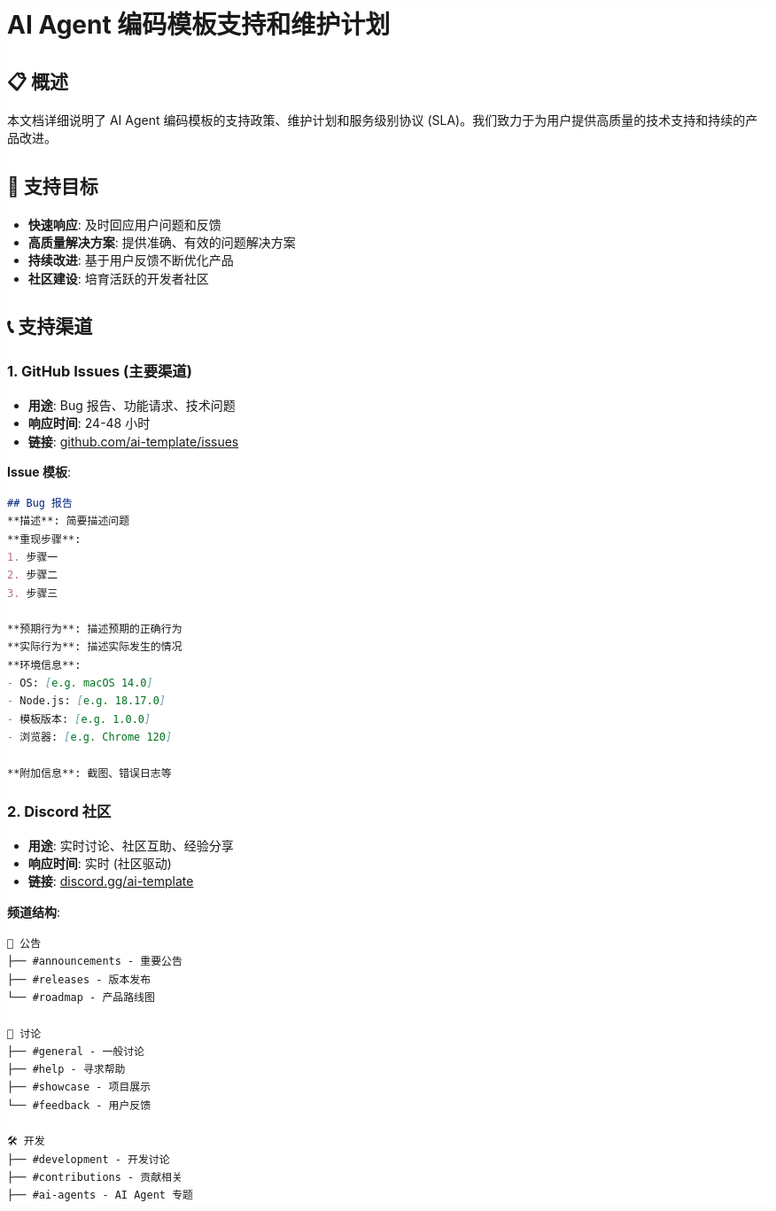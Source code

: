 # AI Agent 编码模板支持和维护计划

## 📋 概述

本文档详细说明了 AI Agent 编码模板的支持政策、维护计划和服务级别协议 (SLA)。我们致力于为用户提供高质量的技术支持和持续的产品改进。

## 🎯 支持目标

- **快速响应**: 及时回应用户问题和反馈
- **高质量解决方案**: 提供准确、有效的问题解决方案
- **持续改进**: 基于用户反馈不断优化产品
- **社区建设**: 培育活跃的开发者社区

## 📞 支持渠道

### 1. GitHub Issues (主要渠道)
- **用途**: Bug 报告、功能请求、技术问题
- **响应时间**: 24-48 小时
- **链接**: [github.com/ai-template/issues](https://github.com/ai-template/issues)

**Issue 模板**:
```markdown
## Bug 报告
**描述**: 简要描述问题
**重现步骤**: 
1. 步骤一
2. 步骤二
3. 步骤三

**预期行为**: 描述预期的正确行为
**实际行为**: 描述实际发生的情况
**环境信息**:
- OS: [e.g. macOS 14.0]
- Node.js: [e.g. 18.17.0]
- 模板版本: [e.g. 1.0.0]
- 浏览器: [e.g. Chrome 120]

**附加信息**: 截图、错误日志等
```

### 2. Discord 社区
- **用途**: 实时讨论、社区互助、经验分享
- **响应时间**: 实时 (社区驱动)
- **链接**: [discord.gg/ai-template](https://discord.gg/ai-template)

**频道结构**:
```
📢 公告
├── #announcements - 重要公告
├── #releases - 版本发布
└── #roadmap - 产品路线图

💬 讨论
├── #general - 一般讨论
├── #help - 寻求帮助
├── #showcase - 项目展示
└── #feedback - 用户反馈

🛠️ 开发
├── #development - 开发讨论
├── #contributions - 贡献相关
├── #ai-agents - AI Agent 专题
```